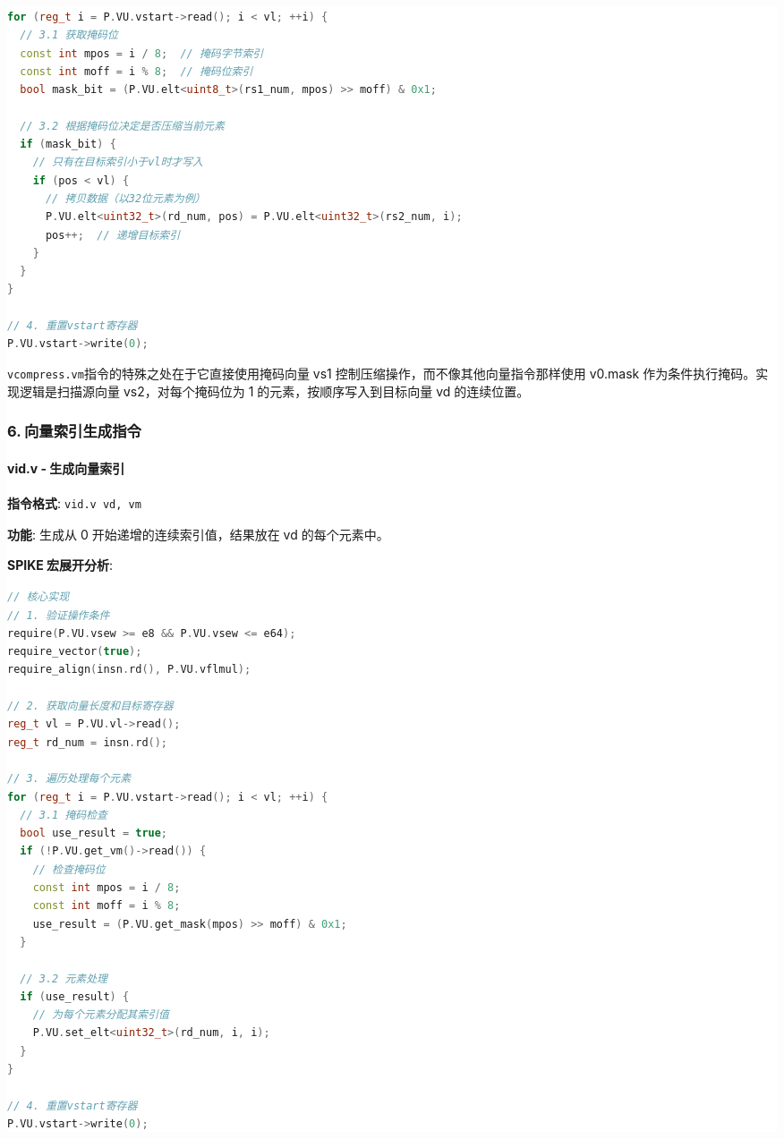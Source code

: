 ```cpp
for (reg_t i = P.VU.vstart->read(); i < vl; ++i) {
  // 3.1 获取掩码位
  const int mpos = i / 8;  // 掩码字节索引
  const int moff = i % 8;  // 掩码位索引
  bool mask_bit = (P.VU.elt<uint8_t>(rs1_num, mpos) >> moff) & 0x1;

  // 3.2 根据掩码位决定是否压缩当前元素
  if (mask_bit) {
    // 只有在目标索引小于vl时才写入
    if (pos < vl) {
      // 拷贝数据（以32位元素为例）
      P.VU.elt<uint32_t>(rd_num, pos) = P.VU.elt<uint32_t>(rs2_num, i);
      pos++;  // 递增目标索引
    }
  }
}

// 4. 重置vstart寄存器
P.VU.vstart->write(0);
```

`vcompress.vm`指令的特殊之处在于它直接使用掩码向量 vs1 控制压缩操作，而不像其他向量指令那样使用 v0.mask 作为条件执行掩码。实现逻辑是扫描源向量 vs2，对每个掩码位为 1 的元素，按顺序写入到目标向量 vd 的连续位置。

### 6. 向量索引生成指令

#### vid.v - 生成向量索引

**指令格式**: `vid.v vd, vm`

**功能**: 生成从 0 开始递增的连续索引值，结果放在 vd 的每个元素中。

**SPIKE 宏展开分析**:

```cpp
// 核心实现
// 1. 验证操作条件
require(P.VU.vsew >= e8 && P.VU.vsew <= e64);
require_vector(true);
require_align(insn.rd(), P.VU.vflmul);

// 2. 获取向量长度和目标寄存器
reg_t vl = P.VU.vl->read();
reg_t rd_num = insn.rd();

// 3. 遍历处理每个元素
for (reg_t i = P.VU.vstart->read(); i < vl; ++i) {
  // 3.1 掩码检查
  bool use_result = true;
  if (!P.VU.get_vm()->read()) {
    // 检查掩码位
    const int mpos = i / 8;
    const int moff = i % 8;
    use_result = (P.VU.get_mask(mpos) >> moff) & 0x1;
  }

  // 3.2 元素处理
  if (use_result) {
    // 为每个元素分配其索引值
    P.VU.set_elt<uint32_t>(rd_num, i, i);
  }
}

// 4. 重置vstart寄存器
P.VU.vstart->write(0);
```